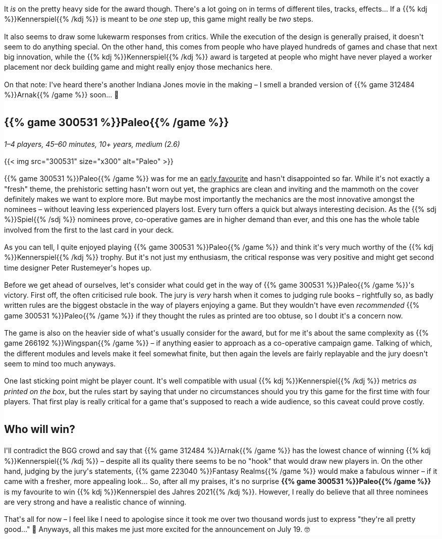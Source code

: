 It *is* on the pretty heavy side for the award though. There's a lot going on in terms of different tiles, tracks, effects… If a {{% kdj %}}Kennerspiel{{% /kdj %}} is meant to be *one* step up, this game might really be *two* steps.

It also seems to draw some lukewarm responses from critics. While the execution of the design is generally praised, it doesn't seem to do anything special. On the other hand, this comes from people who have played hundreds of games and chase that next big innovation, while the {{% kdj %}}Kennerspiel{{% /kdj %}} award is targeted at people who might have never played a worker placement nor deck building game and might really enjoy those mechanics here.

On that note: I've heard there's another Indiana Jones movie in the making – I smell a branded version of {{% game 312484 %}}Arnak{{% /game %}} soon… 🤠


## {{% game 300531 %}}Paleo{{% /game %}}

*1–4 players, 45–60 minutes, 10+ years, medium (2.6)*

{{< img src="300531" size="x300" alt="Paleo" >}}

{{% game 300531 %}}Paleo{{% /game %}} was for me an [early favourite](https://twitter.com/recommend_games/status/1331118405810786311?s=20) and hasn't disappointed so far. While it's not exactly a "fresh" theme, the prehistoric setting hasn't worn out yet, the graphics are clean and inviting and the mammoth on the cover definitely makes we want to explore more. But maybe most importantly the mechanics are the most innovative amongst the nominees – without leaving less experienced players lost. Every turn offers a quick but always interesting decision. As the {{% sdj %}}Spiel{{% /sdj %}} nominees prove, co-operative games are in higher demand than ever, and this one has the whole table involved from the first to the last card in your deck.

As you can tell, I quite enjoyed playing {{% game 300531 %}}Paleo{{% /game %}} and think it's very much worthy of the {{% kdj %}}Kennerspiel{{% /kdj %}} trophy. But it's not just my enthusiasm, the critical response was very positive and might get second time designer Peter Rustemeyer's hopes up.

Before we get ahead of ourselves, let's consider what could get in the way of {{% game 300531 %}}Paleo{{% /game %}}'s victory. First off, the often criticised rule book. The jury is *very* harsh when it comes to judging rule books – rightfully so, as badly written rules are the biggest obstacle in the way of players enjoying a game. But they wouldn't have even *recommended* {{% game 300531 %}}Paleo{{% /game %}} if they thought the rules as printed are too obtuse, so I doubt it's a concern now.

The game is also on the heavier side of what's usually consider for the award, but for me it's about the same complexity as {{% game 266192 %}}Wingspan{{% /game %}} – if anything easier to approach as a co-operative campaign game. Talking of which, the different modules and levels make it feel somewhat finite, but then again the levels are fairly replayable and the jury doesn't seem to mind too much anyways.

One last sticking point might be player count. It's well compatible with usual {{% kdj %}}Kennerspiel{{% /kdj %}} metrics *as printed on the box*, but the rules start by saying that under no circumstances should you try this game for the first time with four players. That first play is really critical for a game that's supposed to reach a wide audience, so this caveat could prove costly.


## Who will win?

I'll contradict the BGG crowd and say that {{% game 312484 %}}Arnak{{% /game %}} has the lowest chance of winning {{% kdj %}}Kennerspiel{{% /kdj %}} – despite all its quality there seems to be no "hook" that would draw new players in. On the other hand, judging by the jury's statements, {{% game 223040 %}}Fantasy Realms{{% /game %}} would make a fabulous winner – if it came with a fresher, more appealing look… So, after all my praises, it's no surprise **{{% game 300531 %}}Paleo{{% /game %}}** is my favourite to win {{% kdj %}}Kennerspiel des Jahres 2021{{% /kdj %}}. However, I really do believe that all three nominees are very strong and have a realistic chance of winning.

That's all for now – I feel like I need to apologise since it took me over two thousand words just to express "they're all pretty good…" 🤷 Anyways, all this makes me just more excited for the announcement on July 19. 🤓
